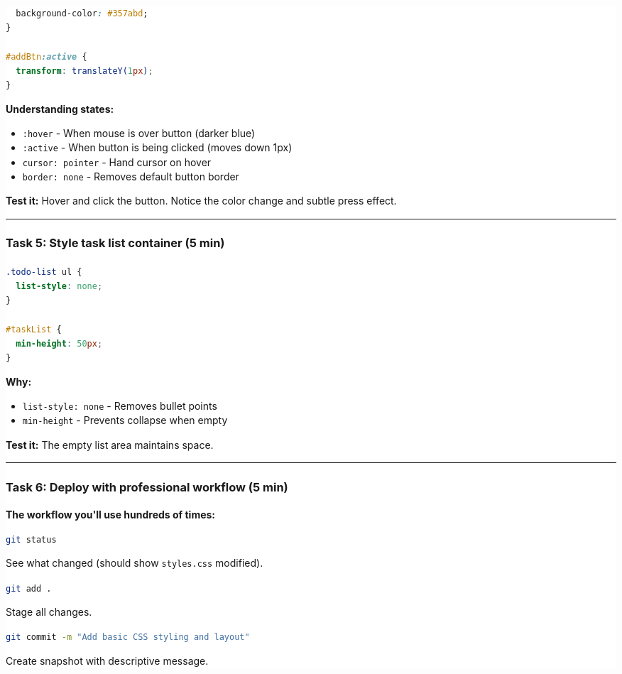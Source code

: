 ```css
  background-color: #357abd;
}

#addBtn:active {
  transform: translateY(1px);
}
```

**Understanding states:**
- `:hover` - When mouse is over button (darker blue)
- `:active` - When button is being clicked (moves down 1px)
- `cursor: pointer` - Hand cursor on hover
- `border: none` - Removes default button border

**Test it:** Hover and click the button. Notice the color change and subtle press effect.

---

### **Task 5: Style task list container (5 min)**

```css
.todo-list ul {
  list-style: none;
}

#taskList {
  min-height: 50px;
}
```

**Why:**
- `list-style: none` - Removes bullet points
- `min-height` - Prevents collapse when empty

**Test it:** The empty list area maintains space.

---

### **Task 6: Deploy with professional workflow (5 min)**

**The workflow you'll use hundreds of times:**

```bash
git status
```
See what changed (should show `styles.css` modified).

```bash
git add .
```
Stage all changes.

```bash
git commit -m "Add basic CSS styling and layout"
```
Create snapshot with descriptive message.
